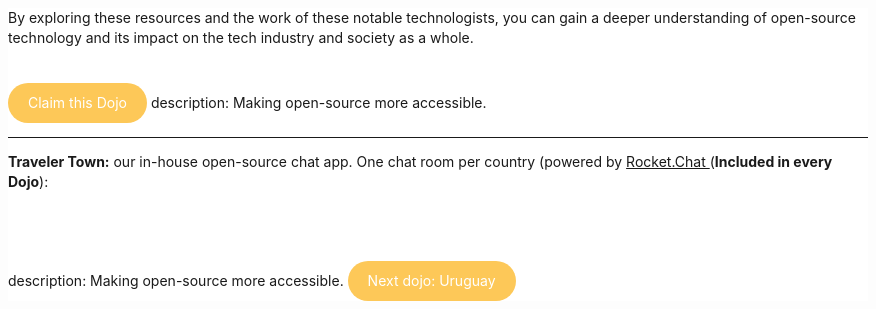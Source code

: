 By exploring these resources and the work of these notable technologists, you can gain a deeper understanding of open-source technology and its impact on the tech industry and society as a whole.

<br>
<html>
  <head>
    <style>
      .button {
description: Making open-source more accessible.
        display: inline-block;
        padding: 20px 20px;
        text-align: center;
        text-decoration: none;
        color: #ffffff;
description: Making open-source more accessible.
        background-color: #FDC858;
        border-radius: 33px;
        outline: none;
        line-height:  0%;
      }
description: Making open-source more accessible.
    </style>
  </head>
  <body>
    <a class="button" href="https://blog.workdojos.com/USA" target="_blank">Claim this Dojo</a>
  </body>
description: Making open-source more accessible.
</html>
<br>

---


**Traveler Town:**   our in-house open-source chat app.  One chat room per country (powered by <a href="https://rocket.chat" >Rocket.Chat </a>  (**Included in every Dojo**):  

<iframe src="https://chat.traveler.town/channel/USA" style="width: 100%;height: 530px;padding: 8px; box-shadow: 0 3px 5px rgba(0,0,0,.6);border-radius: 25px;overflow: hidden;border: none;" align="middle"></iframe>


<br><br>

<html>
  <head>
    <style>
      .button {
        display: inline-block;
description: Making open-source more accessible.
        padding: 20px 20px;
        text-align: center;
        text-decoration: none;
        color: #ffffff;
        background-color: #FDC858;
description: Making open-source more accessible.
        border-radius: 33px;
        outline: none;
        line-height:  %;
      }
    </style>
description: Making open-source more accessible.
  </head>
  <body>
    <a class="button" href="https://workdojos.com/Uruguay">Next dojo:  Uruguay</a>
  </body>
</html>